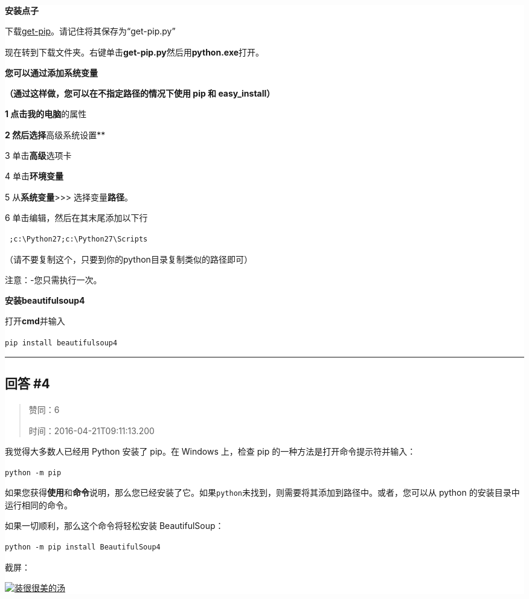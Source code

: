 **安装点子**

下载[get-pip](https://raw.github.com/pypa/pip/master/contrib/get-pip.py)。请记住将其保存为“get-pip.py”

现在转到下载文件夹。右键单击**get-pip.py**然后用**python.exe**打开。

**您可以通过添加系统变量**

**（通过这样做，您可以在不指定路径的情况下使用 pip 和 easy_install）**

**1 点击我的电脑**的属性

 **2 然后选择**高级系统设置**

3 单击**高级**选项卡

4 单击**环境变量**

5 从**系统变量**>>> 选择变量**路径**。

6 单击编辑，然后在其末尾添加以下行

```
 ;c:\Python27;c:\Python27\Scripts 
```

（请不要复制这个，只要到你的python目录复制类似的路径即可）

注意：-您只需执行一次。

**安装beautifulsoup4**

打开**cmd**并输入

```
pip install beautifulsoup4 
```

* * *

## 回答 #4

> 赞同：6
> 
> 时间：2016-04-21T09:11:13.200

我觉得大多数人已经用 Python 安装了 pip。在 Windows 上，检查 pip 的一种方法是打开命令提示符并输入：

```
python -m pip 
```

如果您获得**使用**和**命令**说明，那么您已经安装了它。如果`python`未找到，则需要将其添加到路径中。或者，您可以从 python 的安装目录中运行相同的命令。

如果一切顺利，那么这个命令将轻松安装 BeautifulSoup：

```
python -m pip install BeautifulSoup4 
```

截屏：

[![装很很美的汤](../Images/9f49fd3cb984018950501057f2f206bc.png)](https://i.stack.imgur.com/moZ0a.png)
